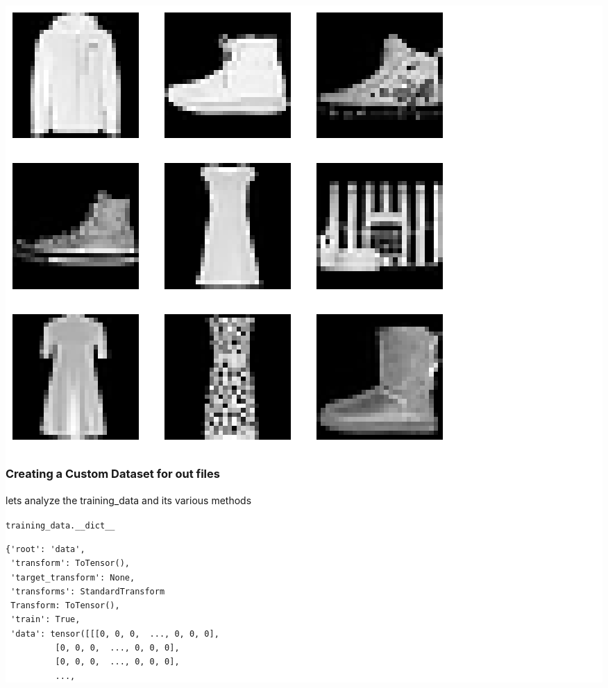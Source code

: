 
    
![png](images/Pytorch_practice_98_0.png)
    


### Creating a Custom Dataset for out files

lets analyze the training_data and its various methods


```python
training_data.__dict__
```




    {'root': 'data',
     'transform': ToTensor(),
     'target_transform': None,
     'transforms': StandardTransform
     Transform: ToTensor(),
     'train': True,
     'data': tensor([[[0, 0, 0,  ..., 0, 0, 0],
              [0, 0, 0,  ..., 0, 0, 0],
              [0, 0, 0,  ..., 0, 0, 0],
              ...,
              